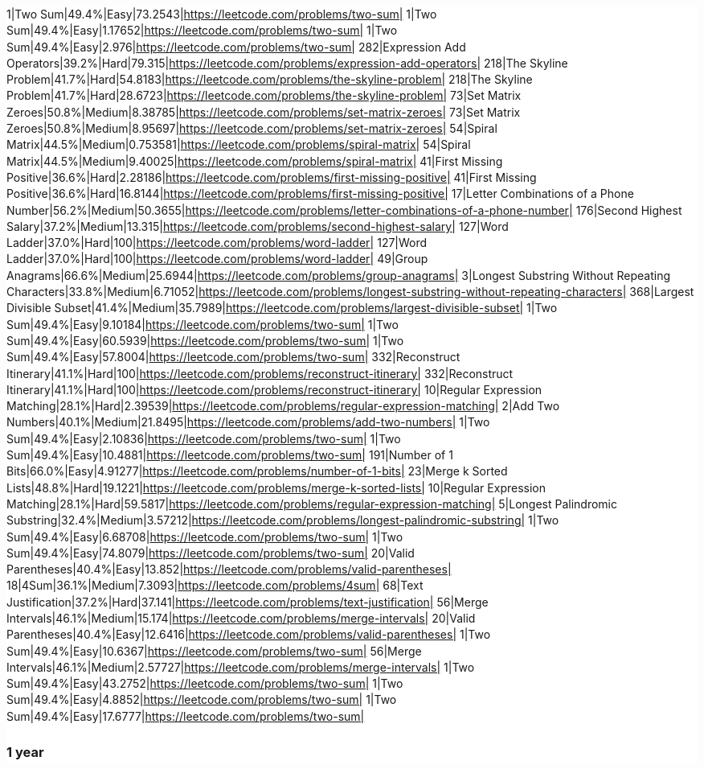 1|Two Sum|49.4%|Easy|73.2543|https://leetcode.com/problems/two-sum|
1|Two Sum|49.4%|Easy|1.17652|https://leetcode.com/problems/two-sum|
1|Two Sum|49.4%|Easy|2.976|https://leetcode.com/problems/two-sum|
282|Expression Add Operators|39.2%|Hard|79.315|https://leetcode.com/problems/expression-add-operators|
218|The Skyline Problem|41.7%|Hard|54.8183|https://leetcode.com/problems/the-skyline-problem|
218|The Skyline Problem|41.7%|Hard|28.6723|https://leetcode.com/problems/the-skyline-problem|
73|Set Matrix Zeroes|50.8%|Medium|8.38785|https://leetcode.com/problems/set-matrix-zeroes|
73|Set Matrix Zeroes|50.8%|Medium|8.95697|https://leetcode.com/problems/set-matrix-zeroes|
54|Spiral Matrix|44.5%|Medium|0.753581|https://leetcode.com/problems/spiral-matrix|
54|Spiral Matrix|44.5%|Medium|9.40025|https://leetcode.com/problems/spiral-matrix|
41|First Missing Positive|36.6%|Hard|2.28186|https://leetcode.com/problems/first-missing-positive|
41|First Missing Positive|36.6%|Hard|16.8144|https://leetcode.com/problems/first-missing-positive|
17|Letter Combinations of a Phone Number|56.2%|Medium|50.3655|https://leetcode.com/problems/letter-combinations-of-a-phone-number|
176|Second Highest Salary|37.2%|Medium|13.315|https://leetcode.com/problems/second-highest-salary|
127|Word Ladder|37.0%|Hard|100|https://leetcode.com/problems/word-ladder|
127|Word Ladder|37.0%|Hard|100|https://leetcode.com/problems/word-ladder|
49|Group Anagrams|66.6%|Medium|25.6944|https://leetcode.com/problems/group-anagrams|
3|Longest Substring Without Repeating Characters|33.8%|Medium|6.71052|https://leetcode.com/problems/longest-substring-without-repeating-characters|
368|Largest Divisible Subset|41.4%|Medium|35.7989|https://leetcode.com/problems/largest-divisible-subset|
1|Two Sum|49.4%|Easy|9.10184|https://leetcode.com/problems/two-sum|
1|Two Sum|49.4%|Easy|60.5939|https://leetcode.com/problems/two-sum|
1|Two Sum|49.4%|Easy|57.8004|https://leetcode.com/problems/two-sum|
332|Reconstruct Itinerary|41.1%|Hard|100|https://leetcode.com/problems/reconstruct-itinerary|
332|Reconstruct Itinerary|41.1%|Hard|100|https://leetcode.com/problems/reconstruct-itinerary|
10|Regular Expression Matching|28.1%|Hard|2.39539|https://leetcode.com/problems/regular-expression-matching|
2|Add Two Numbers|40.1%|Medium|21.8495|https://leetcode.com/problems/add-two-numbers|
1|Two Sum|49.4%|Easy|2.10836|https://leetcode.com/problems/two-sum|
1|Two Sum|49.4%|Easy|10.4881|https://leetcode.com/problems/two-sum|
191|Number of 1 Bits|66.0%|Easy|4.91277|https://leetcode.com/problems/number-of-1-bits|
23|Merge k Sorted Lists|48.8%|Hard|19.1221|https://leetcode.com/problems/merge-k-sorted-lists|
10|Regular Expression Matching|28.1%|Hard|59.5817|https://leetcode.com/problems/regular-expression-matching|
5|Longest Palindromic Substring|32.4%|Medium|3.57212|https://leetcode.com/problems/longest-palindromic-substring|
1|Two Sum|49.4%|Easy|6.68708|https://leetcode.com/problems/two-sum|
1|Two Sum|49.4%|Easy|74.8079|https://leetcode.com/problems/two-sum|
20|Valid Parentheses|40.4%|Easy|13.852|https://leetcode.com/problems/valid-parentheses|
18|4Sum|36.1%|Medium|7.3093|https://leetcode.com/problems/4sum|
68|Text Justification|37.2%|Hard|37.141|https://leetcode.com/problems/text-justification|
56|Merge Intervals|46.1%|Medium|15.174|https://leetcode.com/problems/merge-intervals|
20|Valid Parentheses|40.4%|Easy|12.6416|https://leetcode.com/problems/valid-parentheses|
1|Two Sum|49.4%|Easy|10.6367|https://leetcode.com/problems/two-sum|
56|Merge Intervals|46.1%|Medium|2.57727|https://leetcode.com/problems/merge-intervals|
1|Two Sum|49.4%|Easy|43.2752|https://leetcode.com/problems/two-sum|
1|Two Sum|49.4%|Easy|4.8852|https://leetcode.com/problems/two-sum|
1|Two Sum|49.4%|Easy|17.6777|https://leetcode.com/problems/two-sum|
<h3>1 year<h3>
